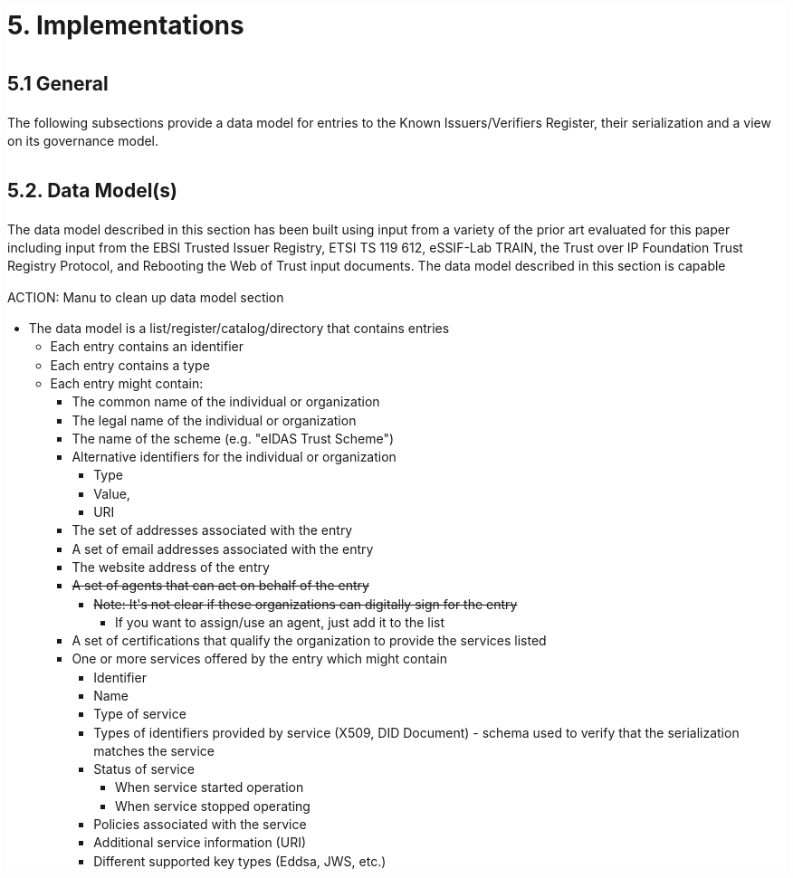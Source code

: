 
# 5. Implementations


## 5.1 General

The following subsections provide a data model for entries to the Known Issuers/Verifiers Register, their serialization and a view on its governance model.


## 5.2. Data Model(s)

The data model described in this section has been built using input from a variety of the prior art evaluated for this paper including input from the EBSI Trusted Issuer Registry, ETSI TS 119 612, eSSIF-Lab TRAIN, the Trust over IP Foundation Trust Registry Protocol, and Rebooting the Web of Trust input documents. The data model described in this section is capable

ACTION: Manu to clean up data model section



* The data model is a list/register/catalog/directory that contains entries
    * Each entry contains an identifier
    * Each entry contains a type
    * Each entry might contain:
        * The common name of the individual or organization
        * The legal name of the individual or organization
        * The name of the scheme (e.g. "eIDAS Trust Scheme")
        * Alternative identifiers for the individual or organization
            * Type
            * Value,
            * URI
        * The set of addresses associated with the entry
        * A set of email addresses associated with the entry
        * The website address of the entry
        * ~~A set of agents that can act on behalf of the entry~~
            * ~~Note: It's not clear if these organizations can digitally sign for the entry~~
                * If you want to assign/use an agent, just add it to the list
        * A set of certifications that qualify the organization to provide the services listed
        * One or more services offered by the entry which might contain
            * Identifier
            * Name
            * Type of service
            * Types of identifiers provided by service (X509, DID Document) - schema used to verify that the serialization matches the service
            * Status of service
                * When service started operation
                * When service stopped operating
            * Policies associated with the service
            * Additional service information (URI)
            * Different supported key types (Eddsa, JWS, etc.)

